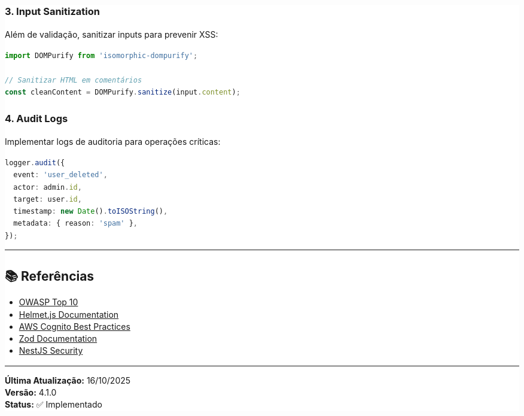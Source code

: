 ### 3. Input Sanitization

Além de validação, sanitizar inputs para prevenir XSS:

```typescript
import DOMPurify from 'isomorphic-dompurify';

// Sanitizar HTML em comentários
const cleanContent = DOMPurify.sanitize(input.content);
```

### 4. Audit Logs

Implementar logs de auditoria para operações críticas:

```typescript
logger.audit({
  event: 'user_deleted',
  actor: admin.id,
  target: user.id,
  timestamp: new Date().toISOString(),
  metadata: { reason: 'spam' },
});
```

---

## 📚 Referências

- [OWASP Top 10](https://owasp.org/www-project-top-ten/)
- [Helmet.js Documentation](https://helmetjs.github.io/)
- [AWS Cognito Best Practices](https://docs.aws.amazon.com/cognito/latest/developerguide/security-best-practices.html)
- [Zod Documentation](https://zod.dev/)
- [NestJS Security](https://docs.nestjs.com/security/helmet)

---

**Última Atualização:** 16/10/2025  
**Versão:** 4.1.0  
**Status:** ✅ Implementado
